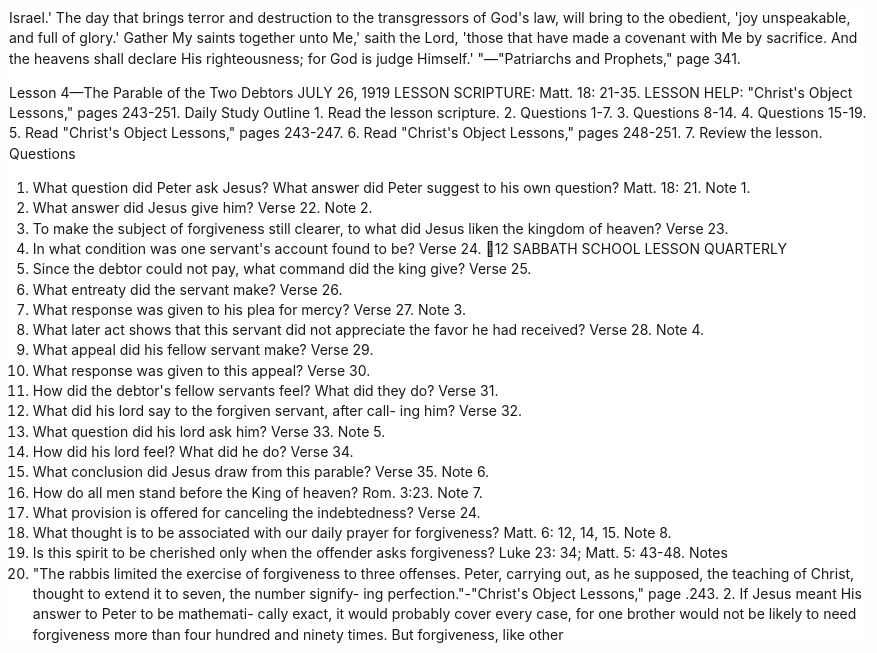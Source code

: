  Israel.' The day that brings terror and destruction to the
 transgressors of God's law, will bring to the obedient, 'joy
 unspeakable, and full of glory.' Gather My saints together
 unto Me,' saith the Lord, 'those that have made a covenant
 with Me by sacrifice. And the heavens shall declare His
 righteousness; for God is judge Himself.' "—"Patriarchs and
 Prophets," page 341.


   Lesson 4—The Parable of the Two Debtors
                            JULY 26, 1919
               LESSON SCRIPTURE: Matt. 18: 21-35.
  LESSON HELP: "Christ's Object Lessons," pages 243-251.
                         Daily Study Outline
      1. Read the lesson scripture.
      2. Questions 1-7.
      3. Questions 8-14.
      4. Questions 15-19.
      5. Read "Christ's Object Lessons," pages 243-247.
      6. Read "Christ's Object Lessons," pages 248-251.
      7. Review the lesson.
                               Questions
1. What question did Peter ask Jesus? What answer did
      Peter suggest to his own question? Matt. 18: 21. Note 1.
2. What answer did Jesus give him? Verse 22. Note 2.
3. To make the subject of forgiveness still clearer, to what
      did Jesus liken the kingdom of heaven? Verse 23.
4. In what condition was one servant's account found to be?
      Verse 24.
12         SABBATH SCHOOL LESSON QUARTERLY
5. Since the debtor could not pay, what command did the
       king give? Verse 25.
6. What entreaty did the servant make? Verse 26.
7. What response was given to his plea for mercy? Verse
       27. Note 3.
8. What later act shows that this servant did not appreciate
       the favor he had received? Verse 28. Note 4.
9. What appeal did his fellow servant make? Verse 29.
10. What response was given to this appeal? Verse 30.
11. How did the debtor's fellow servants feel? What did they
       do? Verse 31.
12. What did his lord say to the forgiven servant, after call-
       ing him? Verse 32.
13. What question did his lord ask him? Verse 33. Note 5.
14. How did his lord feel? What did he do? Verse 34.
15. What conclusion did Jesus draw from this parable? Verse
       35. Note 6.
16. How do all men stand before the King of heaven? Rom.
       3:23. Note 7.
17. What provision is offered for canceling the indebtedness?
       Verse 24.
18. What thought is to be associated with our daily prayer
       for forgiveness? Matt. 6: 12, 14, 15. Note 8.
19. Is this spirit to be cherished only when the offender asks
       forgiveness? Luke 23: 34; Matt. 5: 43-48.
                            Notes
   1. "The rabbis limited the exercise of forgiveness to three
offenses. Peter, carrying out, as he supposed, the teaching
of Christ, thought to extend it to seven, the number signify-
ing perfection."-"Christ's Object Lessons," page .243.
    2. If Jesus meant His answer to Peter to be mathemati-
cally exact, it would probably cover every case, for one
brother would not be likely to need forgiveness more than
four hundred and ninety times. But forgiveness, like other